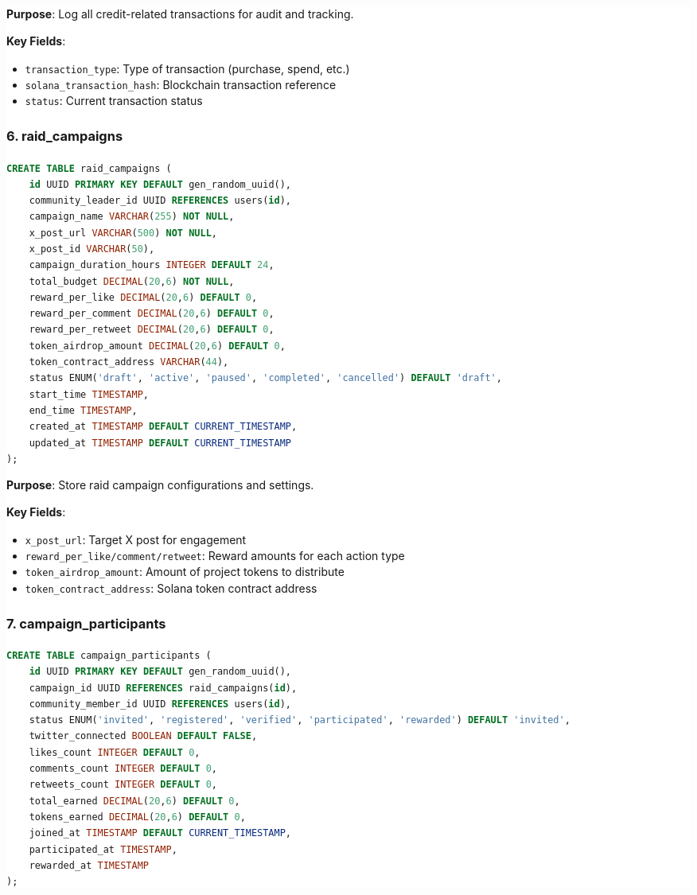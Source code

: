 **Purpose**: Log all credit-related transactions for audit and tracking.

**Key Fields**:
- `transaction_type`: Type of transaction (purchase, spend, etc.)
- `solana_transaction_hash`: Blockchain transaction reference
- `status`: Current transaction status

### 6. **raid_campaigns**
```sql
CREATE TABLE raid_campaigns (
    id UUID PRIMARY KEY DEFAULT gen_random_uuid(),
    community_leader_id UUID REFERENCES users(id),
    campaign_name VARCHAR(255) NOT NULL,
    x_post_url VARCHAR(500) NOT NULL,
    x_post_id VARCHAR(50),
    campaign_duration_hours INTEGER DEFAULT 24,
    total_budget DECIMAL(20,6) NOT NULL,
    reward_per_like DECIMAL(20,6) DEFAULT 0,
    reward_per_comment DECIMAL(20,6) DEFAULT 0,
    reward_per_retweet DECIMAL(20,6) DEFAULT 0,
    token_airdrop_amount DECIMAL(20,6) DEFAULT 0,
    token_contract_address VARCHAR(44),
    status ENUM('draft', 'active', 'paused', 'completed', 'cancelled') DEFAULT 'draft',
    start_time TIMESTAMP,
    end_time TIMESTAMP,
    created_at TIMESTAMP DEFAULT CURRENT_TIMESTAMP,
    updated_at TIMESTAMP DEFAULT CURRENT_TIMESTAMP
);
```

**Purpose**: Store raid campaign configurations and settings.

**Key Fields**:
- `x_post_url`: Target X post for engagement
- `reward_per_like/comment/retweet`: Reward amounts for each action type
- `token_airdrop_amount`: Amount of project tokens to distribute
- `token_contract_address`: Solana token contract address

### 7. **campaign_participants**
```sql
CREATE TABLE campaign_participants (
    id UUID PRIMARY KEY DEFAULT gen_random_uuid(),
    campaign_id UUID REFERENCES raid_campaigns(id),
    community_member_id UUID REFERENCES users(id),
    status ENUM('invited', 'registered', 'verified', 'participated', 'rewarded') DEFAULT 'invited',
    twitter_connected BOOLEAN DEFAULT FALSE,
    likes_count INTEGER DEFAULT 0,
    comments_count INTEGER DEFAULT 0,
    retweets_count INTEGER DEFAULT 0,
    total_earned DECIMAL(20,6) DEFAULT 0,
    tokens_earned DECIMAL(20,6) DEFAULT 0,
    joined_at TIMESTAMP DEFAULT CURRENT_TIMESTAMP,
    participated_at TIMESTAMP,
    rewarded_at TIMESTAMP
);
```
